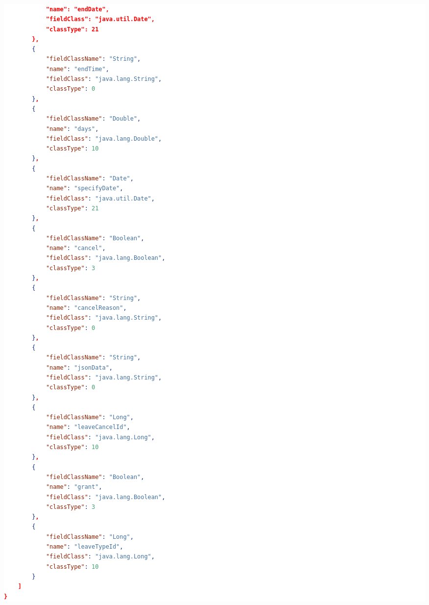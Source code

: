 ```json
            "name": "endDate",
            "fieldClass": "java.util.Date",
            "classType": 21
        },
        {
            "fieldClassName": "String",
            "name": "endTime",
            "fieldClass": "java.lang.String",
            "classType": 0
        },
        {
            "fieldClassName": "Double",
            "name": "days",
            "fieldClass": "java.lang.Double",
            "classType": 10
        },
        {
            "fieldClassName": "Date",
            "name": "specifyDate",
            "fieldClass": "java.util.Date",
            "classType": 21
        },
        {
            "fieldClassName": "Boolean",
            "name": "cancel",
            "fieldClass": "java.lang.Boolean",
            "classType": 3
        },
        {
            "fieldClassName": "String",
            "name": "cancelReason",
            "fieldClass": "java.lang.String",
            "classType": 0
        },
        {
            "fieldClassName": "String",
            "name": "jsonData",
            "fieldClass": "java.lang.String",
            "classType": 0
        },
        {
            "fieldClassName": "Long",
            "name": "leaveCancelId",
            "fieldClass": "java.lang.Long",
            "classType": 10
        },
        {
            "fieldClassName": "Boolean",
            "name": "grant",
            "fieldClass": "java.lang.Boolean",
            "classType": 3
        },
        {
            "fieldClassName": "Long",
            "name": "leaveTypeId",
            "fieldClass": "java.lang.Long",
            "classType": 10
        }
    ]
}
```

